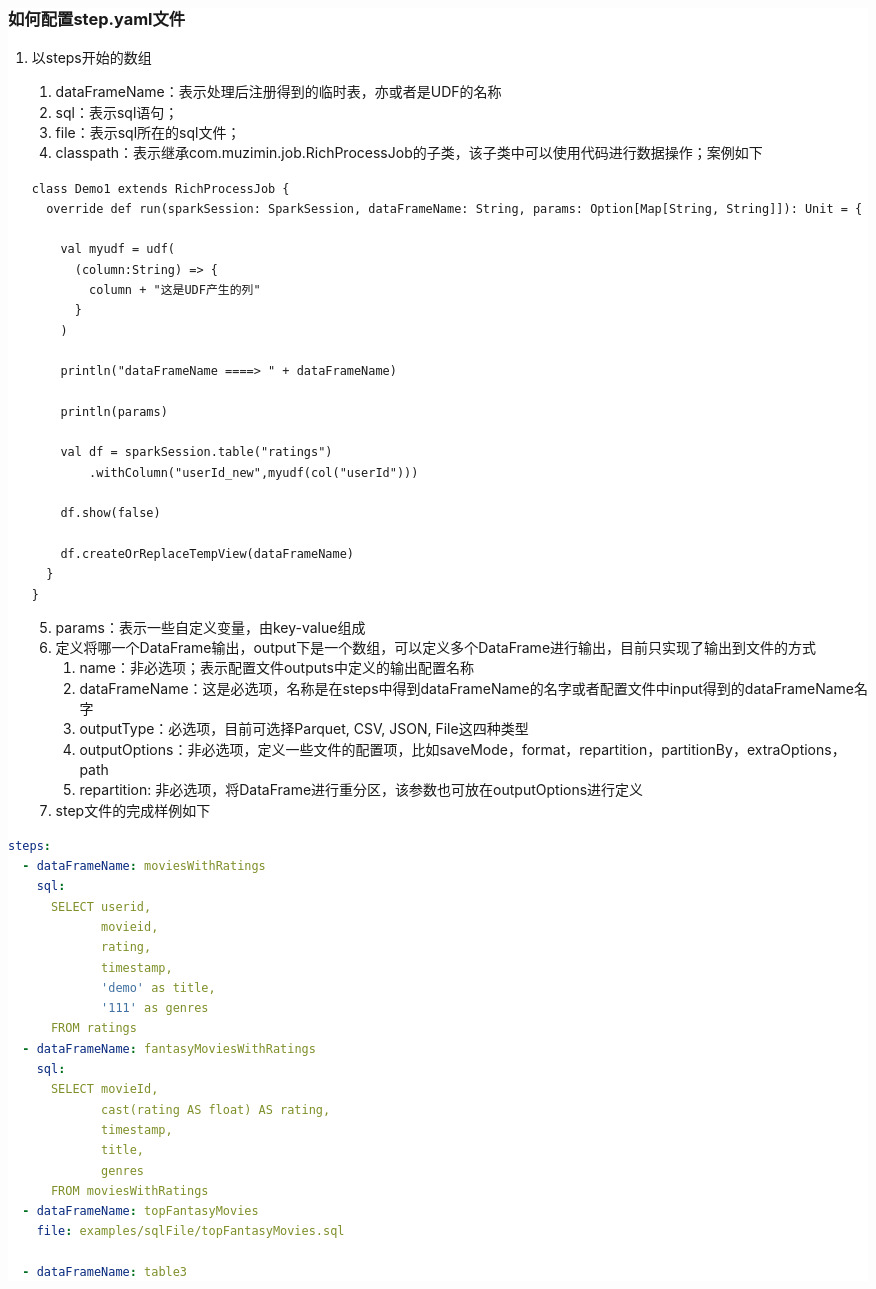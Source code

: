 ### 如何配置step.yaml文件

1. 以steps开始的数组

   1. dataFrameName：表示处理后注册得到的临时表，亦或者是UDF的名称
   2. sql：表示sql语句；
   3. file：表示sql所在的sql文件；
   4. classpath：表示继承com.muzimin.job.RichProcessJob的子类，该子类中可以使用代码进行数据操作；案例如下

   ```
   class Demo1 extends RichProcessJob {
     override def run(sparkSession: SparkSession, dataFrameName: String, params: Option[Map[String, String]]): Unit = {
   
       val myudf = udf(
         (column:String) => {
           column + "这是UDF产生的列"
         }
       )
   
       println("dataFrameName ====> " + dataFrameName)
   
       println(params)
   
       val df = sparkSession.table("ratings")
           .withColumn("userId_new",myudf(col("userId")))
   
       df.show(false)
   
       df.createOrReplaceTempView(dataFrameName)
     }
   }
   ```

   5. params：表示一些自定义变量，由key-value组成
   6. 定义将哪一个DataFrame输出，output下是一个数组，可以定义多个DataFrame进行输出，目前只实现了输出到文件的方式
      1. name：非必选项；表示配置文件outputs中定义的输出配置名称
      1. dataFrameName：这是必选项，名称是在steps中得到dataFrameName的名字或者配置文件中input得到的dataFrameName名字
      2. outputType：必选项，目前可选择Parquet, CSV, JSON, File这四种类型
      3. outputOptions：非必选项，定义一些文件的配置项，比如saveMode，format，repartition，partitionBy，extraOptions，path
      4. repartition: 非必选项，将DataFrame进行重分区，该参数也可放在outputOptions进行定义
   7. step文件的完成样例如下

```yaml
steps:
  - dataFrameName: moviesWithRatings
    sql:
      SELECT userid,
             movieid,
             rating,
             timestamp,
             'demo' as title,
             '111' as genres
      FROM ratings
  - dataFrameName: fantasyMoviesWithRatings
    sql:
      SELECT movieId,
             cast(rating AS float) AS rating,
             timestamp,
             title,
             genres
      FROM moviesWithRatings
  - dataFrameName: topFantasyMovies
    file: examples/sqlFile/topFantasyMovies.sql
  
  - dataFrameName: table3
```